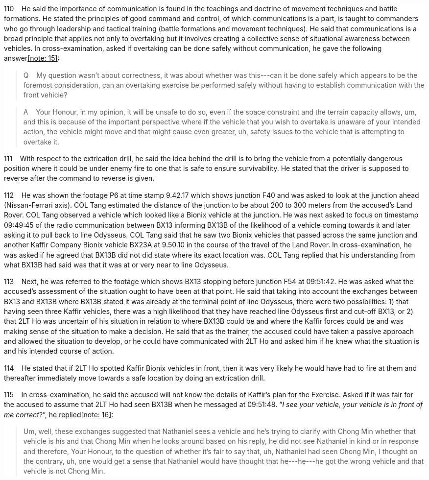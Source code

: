 110    He said the importance of communication is found in the teachings and doctrine of movement techniques and battle formations. He stated the principles of good command and control, of which communications is a part, is taught to commanders who go through leadership and tactical training (battle formations and movement techniques). He said that communications is a broad principle that applies not only to overtaking but it involves creating a collective sense of situational awareness between vehicles. In cross-examination, asked if overtaking can be done safely without communication, he gave the following answer[\[note: 15\]](#Ftn_15):

> Q    My question wasn’t about correctness, it was about whether was this---can it be done safely which appears to be the foremost consideration, can an overtaking exercise be performed safely without having to establish communication with the front vehicle?

> A    Your Honour, in my opinion, it will be unsafe to do so, even if the space constraint and the terrain capacity allows, um, and this is because of the important perspective where if the vehicle that you wish to overtake is unaware of your intended action, the vehicle might move and that might cause even greater, uh, safety issues to the vehicle that is attempting to overtake it.

111    With respect to the extrication drill, he said the idea behind the drill is to bring the vehicle from a potentially dangerous position where it could be under enemy fire to one that is safe to ensure survivability. He stated that the driver is supposed to reverse after the command to reverse is given.

112    He was shown the footage P6 at time stamp 9.42.17 which shows junction F40 and was asked to look at the junction ahead (Nissan-Ferrari axis). COL Tang estimated the distance of the junction to be about 200 to 300 meters from the accused’s Land Rover. COL Tang observed a vehicle which looked like a Bionix vehicle at the junction. He was next asked to focus on timestamp 09:49:45 of the radio communication between BX13 informing BX13B of the likelihood of a vehicle coming towards it and later asking it to pull back to line Odysseus. COL Tang said that he saw two Bionix vehicles that passed across the same junction and another Kaffir Company Bionix vehicle BX23A at 9.50.10 in the course of the travel of the Land Rover. In cross-examination, he was asked if he agreed that BX13B did not did state where its exact location was. COL Tang replied that his understanding from what BX13B had said was that it was at or very near to line Odysseus.

113    Next, he was referred to the footage which shows BX13 stopping before junction F54 at 09:51:42. He was asked what the accused’s assessment of the situation ought to have been at that point. He said that taking into account the exchanges between BX13 and BX13B where BX13B stated it was already at the terminal point of line Odysseus, there were two possibilities: 1) that having seen three Kaffir vehicles, there was a high likelihood that they have reached line Odysseus first and cut-off BX13, or 2) that 2LT Ho was uncertain of his situation in relation to where BX13B could be and where the Kaffir forces could be and was making sense of the situation to make a decision. He said that as the trainer, the accused could have taken a passive approach and allowed the situation to develop, or he could have communicated with 2LT Ho and asked him if he knew what the situation is and his intended course of action.

114    He stated that if 2LT Ho spotted Kaffir Bionix vehicles in front, then it was very likely he would have had to fire at them and thereafter immediately move towards a safe location by doing an extrication drill.

115    In cross-examination, he said the accused will not know the details of Kaffir’s plan for the Exercise. Asked if it was fair for the accused to assume that 2LT Ho had seen BX13B when he messaged at 09:51:48. “_I see your vehicle, your vehicle is in front of me correct_?”, he replied[\[note: 16\]](#Ftn_16):

> Um, well, these exchanges suggested that Nathaniel sees a vehicle and he’s trying to clarify with Chong Min whether that vehicle is his and that Chong Min when he looks around based on his reply, he did not see Nathaniel in kind or in response and therefore, Your Honour, to the question of whether it’s fair to say that, uh, Nathaniel had seen Chong Min, I thought on the contrary, uh, one would get a sense that Nathaniel would have thought that he---he---he got the wrong vehicle and that vehicle is not Chong Min.

